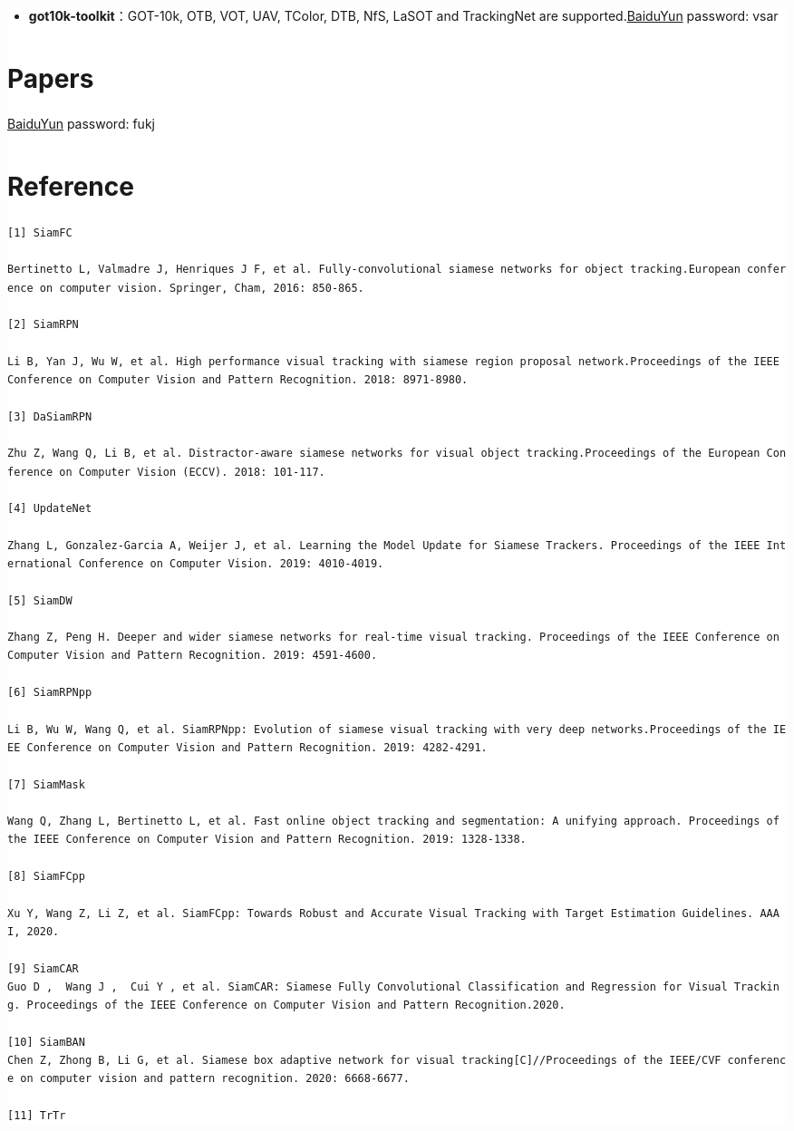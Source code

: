 - **got10k-toolkit**：GOT-10k, OTB, VOT, UAV, TColor, DTB, NfS, LaSOT and TrackingNet are supported.[BaiduYun](https://pan.baidu.com/s/1OS80_OPtZoo0ZFKzfCOFzg) password: vsar

# Papers

[BaiduYun](https://pan.baidu.com/s/1nyXMesdAUHzdSQkM88AvWQ) password: fukj

# Reference

```
[1] SiamFC

Bertinetto L, Valmadre J, Henriques J F, et al. Fully-convolutional siamese networks for object tracking.European conference on computer vision. Springer, Cham, 2016: 850-865.
   
[2] SiamRPN

Li B, Yan J, Wu W, et al. High performance visual tracking with siamese region proposal network.Proceedings of the IEEE Conference on Computer Vision and Pattern Recognition. 2018: 8971-8980.

[3] DaSiamRPN

Zhu Z, Wang Q, Li B, et al. Distractor-aware siamese networks for visual object tracking.Proceedings of the European Conference on Computer Vision (ECCV). 2018: 101-117.

[4] UpdateNet

Zhang L, Gonzalez-Garcia A, Weijer J, et al. Learning the Model Update for Siamese Trackers. Proceedings of the IEEE International Conference on Computer Vision. 2019: 4010-4019.
   
[5] SiamDW

Zhang Z, Peng H. Deeper and wider siamese networks for real-time visual tracking. Proceedings of the IEEE Conference on Computer Vision and Pattern Recognition. 2019: 4591-4600.

[6] SiamRPNpp

Li B, Wu W, Wang Q, et al. SiamRPNpp: Evolution of siamese visual tracking with very deep networks.Proceedings of the IEEE Conference on Computer Vision and Pattern Recognition. 2019: 4282-4291.

[7] SiamMask

Wang Q, Zhang L, Bertinetto L, et al. Fast online object tracking and segmentation: A unifying approach. Proceedings of the IEEE Conference on Computer Vision and Pattern Recognition. 2019: 1328-1338.
   
[8] SiamFCpp

Xu Y, Wang Z, Li Z, et al. SiamFCpp: Towards Robust and Accurate Visual Tracking with Target Estimation Guidelines. AAAI, 2020.

[9] SiamCAR
Guo D ,  Wang J ,  Cui Y , et al. SiamCAR: Siamese Fully Convolutional Classification and Regression for Visual Tracking. Proceedings of the IEEE Conference on Computer Vision and Pattern Recognition.2020.

[10] SiamBAN
Chen Z, Zhong B, Li G, et al. Siamese box adaptive network for visual tracking[C]//Proceedings of the IEEE/CVF conference on computer vision and pattern recognition. 2020: 6668-6677.

[11] TrTr 
```